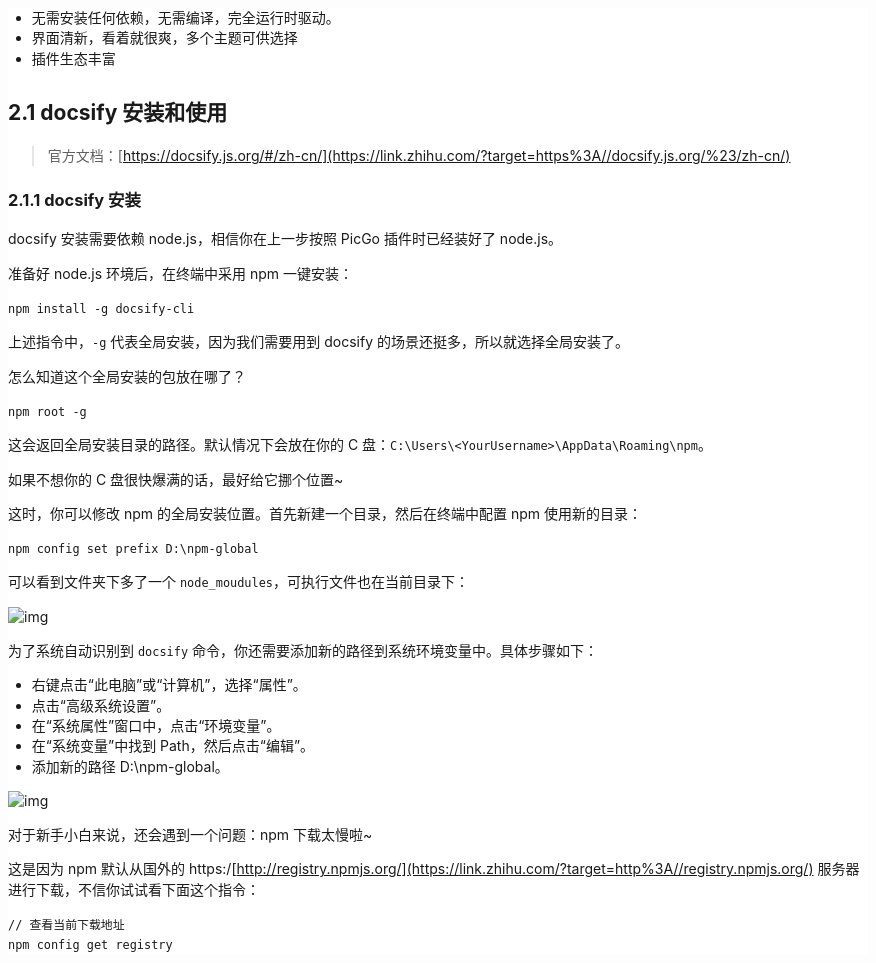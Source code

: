 - 无需安装任何依赖，无需编译，完全运行时驱动。
- 界面清新，看着就很爽，多个主题可供选择
- 插件生态丰富

## 2.1 docsify 安装和使用

> 官方文档：[https://docsify.js.org/#/zh-cn/](https://link.zhihu.com/?target=https%3A//docsify.js.org/%23/zh-cn/)

### 2.1.1 docsify 安装

docsify 安装需要依赖 node.js，相信你在上一步按照 PicGo 插件时已经装好了 node.js。

准备好 node.js 环境后，在终端中采用 npm 一键安装：

```text
npm install -g docsify-cli
```

上述指令中，`-g` 代表全局安装，因为我们需要用到 docsify 的场景还挺多，所以就选择全局安装了。

怎么知道这个全局安装的包放在哪了？

```text
npm root -g
```

这会返回全局安装目录的路径。默认情况下会放在你的 C 盘：`C:\Users\<YourUsername>\AppData\Roaming\npm`。

如果不想你的 C 盘很快爆满的话，最好给它挪个位置~

这时，你可以修改 npm 的全局安装位置。首先新建一个目录，然后在终端中配置 npm 使用新的目录：

```text
npm config set prefix D:\npm-global
```

可以看到文件夹下多了一个 `node_moudules`，可执行文件也在当前目录下：

![img](https://axcvs2xtkbpq.compat.objectstorage.ap-singapore-1.oraclecloud.com/bucket-20240802-0845/v2-032661abdc3e4c3134fab06c8c8d6499_1440w.webp)

为了系统自动识别到 `docsify` 命令，你还需要添加新的路径到系统环境变量中。具体步骤如下：

- 右键点击“此电脑”或“计算机”，选择“属性”。
- 点击“高级系统设置”。
- 在“系统属性”窗口中，点击“环境变量”。
- 在“系统变量”中找到 Path，然后点击“编辑”。
- 添加新的路径 D:\npm-global。

![img](https://axcvs2xtkbpq.compat.objectstorage.ap-singapore-1.oraclecloud.com/bucket-20240802-0845/v2-211beee258479d7c29387b986f0951a5_1440w.webp)

对于新手小白来说，还会遇到一个问题：npm 下载太慢啦~

这是因为 npm 默认从国外的 https:/[http://registry.npmjs.org/](https://link.zhihu.com/?target=http%3A//registry.npmjs.org/) 服务器进行下载，不信你试试看下面这个指令：

```text
// 查看当前下载地址
npm config get registry
```
